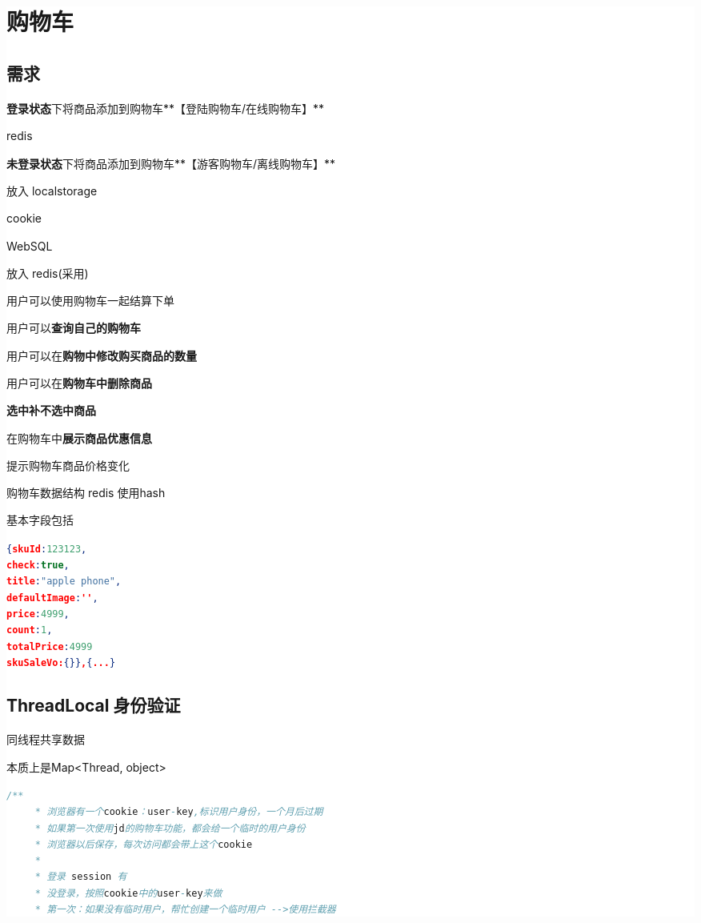 
# 购物车

## 需求

**登录状态**下将商品添加到购物车**【登陆购物车/在线购物车】**

redis

**未登录状态**下将商品添加到购物车**【游客购物车/离线购物车】**

放入 localstorage

cookie 

WebSQL

放入 redis(采用)



用户可以使用购物车一起结算下单

用户可以**查询自己的购物车**

用户可以在**购物中修改购买商品的数量**

用户可以在**购物车中删除商品**

**选中补不选中商品**

在购物车中**展示商品优惠信息**

提示购物车商品价格变化



购物车数据结构  redis 使用hash

基本字段包括

```json
{skuId:123123,
check:true,
title:"apple phone",
defaultImage:'',
price:4999,
count:1,
totalPrice:4999
skuSaleVo:{}},{...}
```

## ThreadLocal 身份验证

同线程共享数据

本质上是Map<Thread, object>

```java
/**
     * 浏览器有一个cookie：user-key,标识用户身份，一个月后过期
     * 如果第一次使用jd的购物车功能，都会给一个临时的用户身份
     * 浏览器以后保存，每次访问都会带上这个cookie
     *
     * 登录 session 有
     * 没登录，按照cookie中的user-key来做
     * 第一次：如果没有临时用户，帮忙创建一个临时用户 -->使用拦截器
```
